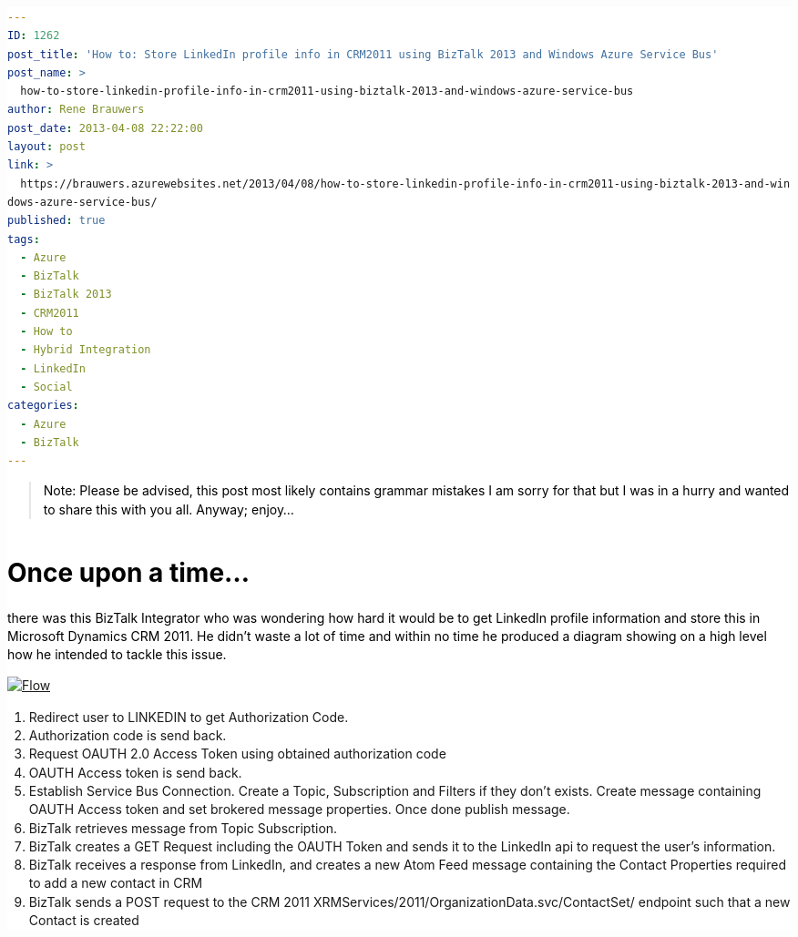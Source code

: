 ```yaml
---
ID: 1262
post_title: 'How to: Store LinkedIn profile info in CRM2011 using BizTalk 2013 and Windows Azure Service Bus'
post_name: >
  how-to-store-linkedin-profile-info-in-crm2011-using-biztalk-2013-and-windows-azure-service-bus
author: Rene Brauwers
post_date: 2013-04-08 22:22:00
layout: post
link: >
  https://brauwers.azurewebsites.net/2013/04/08/how-to-store-linkedin-profile-info-in-crm2011-using-biztalk-2013-and-windows-azure-service-bus/
published: true
tags:
  - Azure
  - BizTalk
  - BizTalk 2013
  - CRM2011
  - How to
  - Hybrid Integration
  - LinkedIn
  - Social
categories:
  - Azure
  - BizTalk
---
```

<blockquote><span style="color: #000000;">Note: Please be advised, this post most likely contains grammar mistakes I am sorry for that but I was in a hurry and wanted to share this with you all. Anyway; enjoy…</span></blockquote>
<h1><span style="color: #000000;">Once upon a time…</span></h1>
<span style="color: #000000;">there was this BizTalk Integrator who was wondering how hard it would be to get LinkedIn profile information and store this in Microsoft Dynamics CRM 2011. He didn’t waste a lot of time and within no time he produced a diagram showing on a high level how he intended to tackle this issue. </span>

<a href="https://brauwersnl.blob.core.windows.net/images/uploads/2013/04/Flow.png"><img class="aligncenter" title="Flow" alt="Flow" src="https://brauwersnl.blob.core.windows.net/images/uploads/2013/04/Flow_thumb.png" width="430" height="314" border="0" /></a>
<ol>
	<li>
<div align="left">Redirect user to LINKEDIN to get Authorization Code.</div></li>
	<li>
<div align="left">Authorization code is send back.</div></li>
	<li>
<div align="left">Request OAUTH 2.0 Access Token using obtained authorization code</div></li>
	<li>
<div align="left">OAUTH Access token is send back.</div></li>
	<li>
<div align="left">Establish Service Bus Connection. Create a Topic, Subscription and Filters if they don’t exists. Create message containing OAUTH Access token and set brokered message properties. Once done publish message.</div></li>
	<li>
<div align="left">BizTalk retrieves message from Topic Subscription.</div></li>
	<li>
<div align="left">BizTalk creates a GET Request including the OAUTH Token and sends it to the LinkedIn api to request the user’s information.</div></li>
	<li>
<div align="left">BizTalk receives a response from LinkedIn, and creates a new Atom Feed message containing the Contact Properties required to add a new contact in CRM</div></li>
	<li>
<div align="left">BizTalk sends a POST request to the CRM 2011 XRMServices/2011/OrganizationData.svc/ContactSet/ endpoint such that a new Contact is created</div></li>
</ol>
